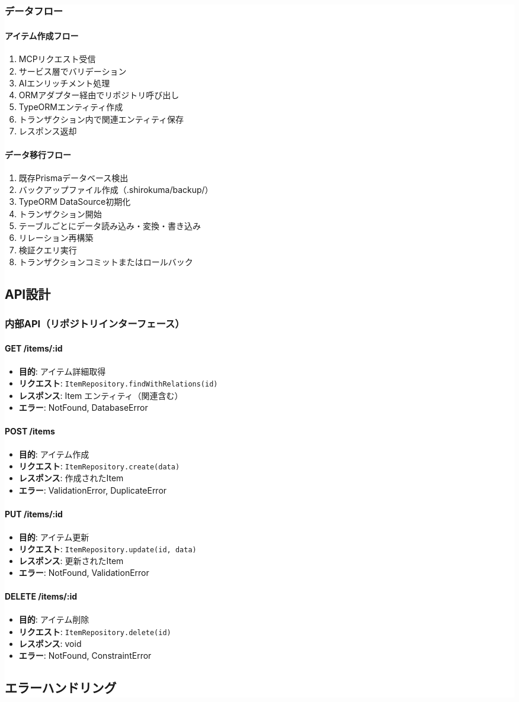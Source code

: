 ### データフロー

#### アイテム作成フロー
1. MCPリクエスト受信
2. サービス層でバリデーション
3. AIエンリッチメント処理
4. ORMアダプター経由でリポジトリ呼び出し
5. TypeORMエンティティ作成
6. トランザクション内で関連エンティティ保存
7. レスポンス返却

#### データ移行フロー
1. 既存Prismaデータベース検出
2. バックアップファイル作成（.shirokuma/backup/）
3. TypeORM DataSource初期化
4. トランザクション開始
5. テーブルごとにデータ読み込み・変換・書き込み
6. リレーション再構築
7. 検証クエリ実行
8. トランザクションコミットまたはロールバック

## API設計

### 内部API（リポジトリインターフェース）

#### GET /items/:id
- **目的**: アイテム詳細取得
- **リクエスト**: `ItemRepository.findWithRelations(id)`
- **レスポンス**: Item エンティティ（関連含む）
- **エラー**: NotFound, DatabaseError

#### POST /items
- **目的**: アイテム作成
- **リクエスト**: `ItemRepository.create(data)`
- **レスポンス**: 作成されたItem
- **エラー**: ValidationError, DuplicateError

#### PUT /items/:id
- **目的**: アイテム更新
- **リクエスト**: `ItemRepository.update(id, data)`
- **レスポンス**: 更新されたItem
- **エラー**: NotFound, ValidationError

#### DELETE /items/:id
- **目的**: アイテム削除
- **リクエスト**: `ItemRepository.delete(id)`
- **レスポンス**: void
- **エラー**: NotFound, ConstraintError

## エラーハンドリング
